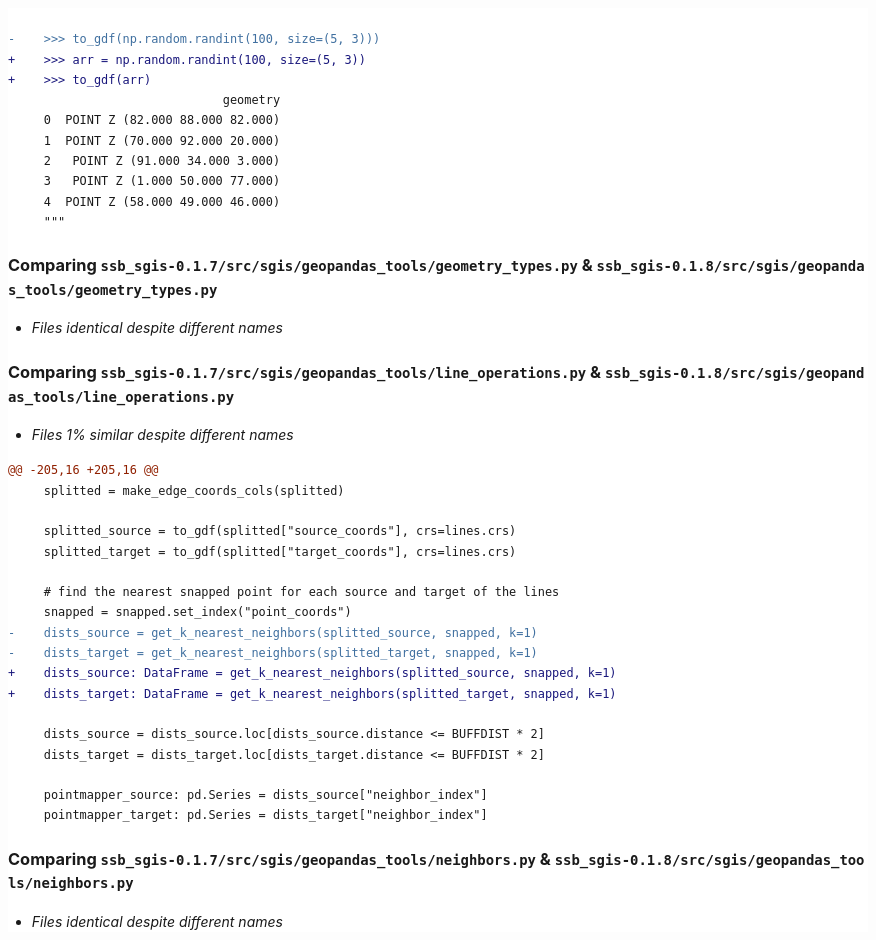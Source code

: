 ```diff
 
-    >>> to_gdf(np.random.randint(100, size=(5, 3)))
+    >>> arr = np.random.randint(100, size=(5, 3))
+    >>> to_gdf(arr)
                              geometry
     0  POINT Z (82.000 88.000 82.000)
     1  POINT Z (70.000 92.000 20.000)
     2   POINT Z (91.000 34.000 3.000)
     3   POINT Z (1.000 50.000 77.000)
     4  POINT Z (58.000 49.000 46.000)
     """
```

### Comparing `ssb_sgis-0.1.7/src/sgis/geopandas_tools/geometry_types.py` & `ssb_sgis-0.1.8/src/sgis/geopandas_tools/geometry_types.py`

 * *Files identical despite different names*

### Comparing `ssb_sgis-0.1.7/src/sgis/geopandas_tools/line_operations.py` & `ssb_sgis-0.1.8/src/sgis/geopandas_tools/line_operations.py`

 * *Files 1% similar despite different names*

```diff
@@ -205,16 +205,16 @@
     splitted = make_edge_coords_cols(splitted)
 
     splitted_source = to_gdf(splitted["source_coords"], crs=lines.crs)
     splitted_target = to_gdf(splitted["target_coords"], crs=lines.crs)
 
     # find the nearest snapped point for each source and target of the lines
     snapped = snapped.set_index("point_coords")
-    dists_source = get_k_nearest_neighbors(splitted_source, snapped, k=1)
-    dists_target = get_k_nearest_neighbors(splitted_target, snapped, k=1)
+    dists_source: DataFrame = get_k_nearest_neighbors(splitted_source, snapped, k=1)
+    dists_target: DataFrame = get_k_nearest_neighbors(splitted_target, snapped, k=1)
 
     dists_source = dists_source.loc[dists_source.distance <= BUFFDIST * 2]
     dists_target = dists_target.loc[dists_target.distance <= BUFFDIST * 2]
 
     pointmapper_source: pd.Series = dists_source["neighbor_index"]
     pointmapper_target: pd.Series = dists_target["neighbor_index"]
```

### Comparing `ssb_sgis-0.1.7/src/sgis/geopandas_tools/neighbors.py` & `ssb_sgis-0.1.8/src/sgis/geopandas_tools/neighbors.py`

 * *Files identical despite different names*

